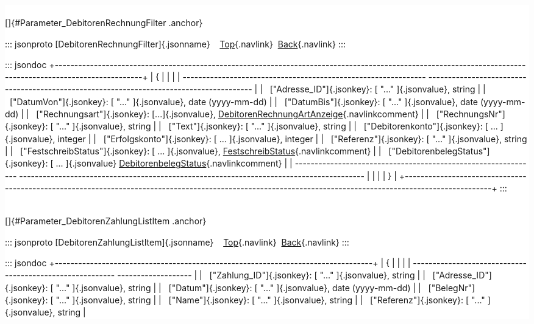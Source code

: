 \
[]{#Parameter_DebitorenRechnungFilter .anchor}

::: jsonproto
[DebitorenRechnungFilter]{.jsonname}    [Top](#navigation){.navlink}  [Back](javascript:history.go(-1)){.navlink}
:::

::: jsondoc
+-----------------------------------------------------------------------------------------------------------------------------------------------------------+
| {                                                                                                                                                         |
|                                                                                                                                                           |
|   -------------------------------------------------------------- ---------------------------------------------------------------------------------------- |
|     [\"Adresse_ID\"]{.jsonkey}: [ \"\...\" ]{.jsonvalue},        string                                                                                   |
|     [\"DatumVon\"]{.jsonkey}: [ \"\...\" ]{.jsonvalue},          date (yyyy-mm-dd)                                                                        |
|     [\"DatumBis\"]{.jsonkey}: [ \"\...\" ]{.jsonvalue},          date (yyyy-mm-dd)                                                                        |
|     [\"Rechnungsart\"]{.jsonkey}: [\...]{.jsonvalue},            [DebitorenRechnungArtAnzeige](#Parameter_DebitorenRechnungArtAnzeige){.navlinkcomment}   |
|     [\"RechnungsNr\"]{.jsonkey}: [ \"\...\" ]{.jsonvalue},       string                                                                                   |
|     [\"Text\"]{.jsonkey}: [ \"\...\" ]{.jsonvalue},              string                                                                                   |
|     [\"Debitorenkonto\"]{.jsonkey}: [ \... ]{.jsonvalue},        integer                                                                                  |
|     [\"Erfolgskonto\"]{.jsonkey}: [ \... ]{.jsonvalue},          integer                                                                                  |
|     [\"Referenz\"]{.jsonkey}: [ \"\...\" ]{.jsonvalue},          string                                                                                   |
|     [\"FestschreibStatus\"]{.jsonkey}: [ \... ]{.jsonvalue},     [FestschreibStatus](#Parameter_FestschreibStatus){.navlinkcomment}                       |
|     [\"DebitorenbelegStatus\"]{.jsonkey}: [ \... ]{.jsonvalue}   [DebitorenbelegStatus](#Parameter_DebitorenbelegStatus){.navlinkcomment}                 |
|   -------------------------------------------------------------- ---------------------------------------------------------------------------------------- |
|                                                                                                                                                           |
| }                                                                                                                                                         |
+-----------------------------------------------------------------------------------------------------------------------------------------------------------+
:::

\
[]{#Parameter_DebitorenZahlungListItem .anchor}

::: jsonproto
[DebitorenZahlungListItem]{.jsonname}    [Top](#navigation){.navlink}  [Back](javascript:history.go(-1)){.navlink}
:::

::: jsondoc
+---------------------------------------------------------------------------------+
| {                                                                               |
|                                                                                 |
|   --------------------------------------------------------- ------------------- |
|     [\"Zahlung_ID\"]{.jsonkey}: [ \"\...\" ]{.jsonvalue},   string              |
|     [\"Adresse_ID\"]{.jsonkey}: [ \"\...\" ]{.jsonvalue},   string              |
|     [\"Datum\"]{.jsonkey}: [ \"\...\" ]{.jsonvalue},        date (yyyy-mm-dd)   |
|     [\"BelegNr\"]{.jsonkey}: [ \"\...\" ]{.jsonvalue},      string              |
|     [\"Name\"]{.jsonkey}: [ \"\...\" ]{.jsonvalue},         string              |
|     [\"Referenz\"]{.jsonkey}: [ \"\...\" ]{.jsonvalue},     string              |